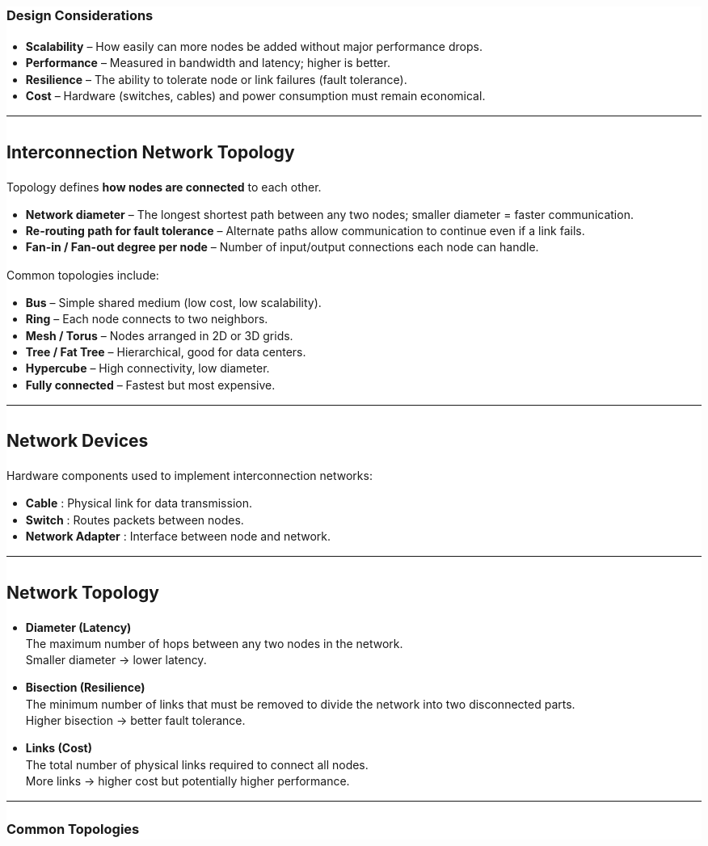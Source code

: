 ### Design Considerations
- **Scalability** – How easily can more nodes be added without major performance drops.  
- **Performance** – Measured in bandwidth and latency; higher is better.  
- **Resilience** – The ability to tolerate node or link failures (fault tolerance).  
- **Cost** – Hardware (switches, cables) and power consumption must remain economical.

---

## Interconnection Network Topology
Topology defines **how nodes are connected** to each other.

- **Network diameter** – The longest shortest path between any two nodes; smaller diameter = faster communication.  
- **Re-routing path for fault tolerance** – Alternate paths allow communication to continue even if a link fails.  
- **Fan-in / Fan-out degree per node** – Number of input/output connections each node can handle.

Common topologies include:
- **Bus** – Simple shared medium (low cost, low scalability).  
- **Ring** – Each node connects to two neighbors.  
- **Mesh / Torus** – Nodes arranged in 2D or 3D grids.  
- **Tree / Fat Tree** – Hierarchical, good for data centers.  
- **Hypercube** – High connectivity, low diameter.  
- **Fully connected** – Fastest but most expensive.

---

## Network Devices
Hardware components used to implement interconnection networks:

- **Cable** : Physical link for data transmission.
- **Switch** : Routes packets between nodes.
- **Network Adapter** : Interface between node and network.

---

## Network Topology

- **Diameter (Latency)**  
  The maximum number of hops between any two nodes in the network.  
  Smaller diameter -> lower latency.

- **Bisection (Resilience)**  
  The minimum number of links that must be removed to divide the network into two disconnected parts.  
  Higher bisection -> better fault tolerance.

- **Links (Cost)**  
  The total number of physical links required to connect all nodes.  
  More links -> higher cost but potentially higher performance.

---

### Common Topologies
